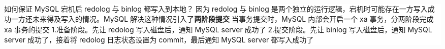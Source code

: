 如何保证 MySQL 宕机后 redolog 与 binlog 都写入到本地？
因为 redolog 与 binlog 是两个独立的运行逻辑，宕机时可能存在一方写入成功一方还未来得及写入的情况。MySQL 解决这种情况引入了**两阶段提交**
当事务提交时，MySQL 内部会开启一个 xa 事务，分两阶段完成 xa 事务的提交
1.准备阶段。先让 redolog 写入磁盘后，通知 MySQL server 成功了
2.提交阶段。先让 binlog 写入磁盘后，通知 MySQL server 成功了，接着将 redolog 日志状态设置为 commit，最后通知 MySQL server 都写入成功了

